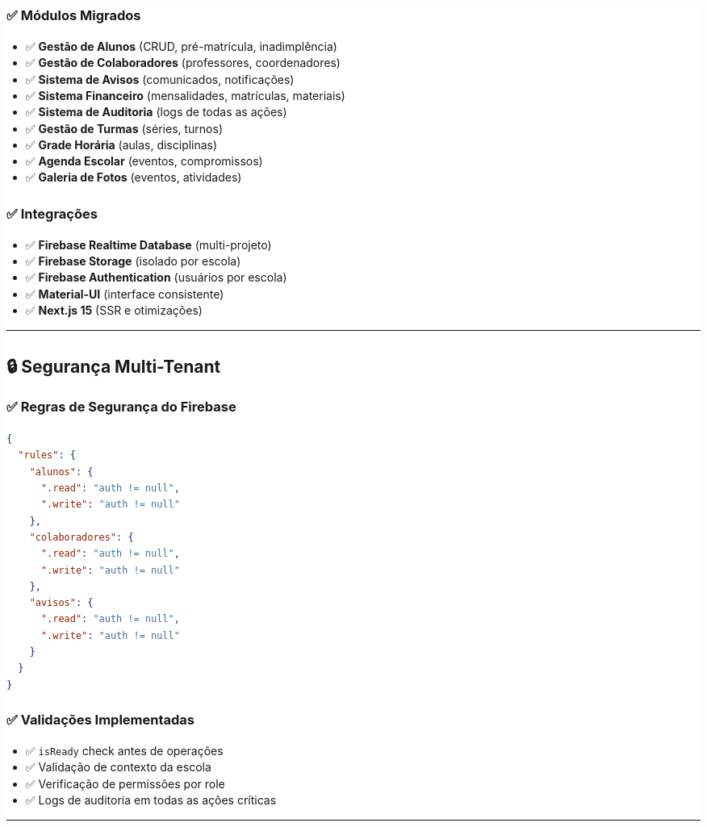 ### ✅ **Módulos Migrados**
- ✅ **Gestão de Alunos** (CRUD, pré-matrícula, inadimplência)
- ✅ **Gestão de Colaboradores** (professores, coordenadores)
- ✅ **Sistema de Avisos** (comunicados, notificações)
- ✅ **Sistema Financeiro** (mensalidades, matrículas, materiais)
- ✅ **Sistema de Auditoria** (logs de todas as ações)
- ✅ **Gestão de Turmas** (séries, turnos)
- ✅ **Grade Horária** (aulas, disciplinas)
- ✅ **Agenda Escolar** (eventos, compromissos)
- ✅ **Galeria de Fotos** (eventos, atividades)

### ✅ **Integrações**
- ✅ **Firebase Realtime Database** (multi-projeto)
- ✅ **Firebase Storage** (isolado por escola)
- ✅ **Firebase Authentication** (usuários por escola)
- ✅ **Material-UI** (interface consistente)
- ✅ **Next.js 15** (SSR e otimizações)

---

## 🔒 Segurança Multi-Tenant

### ✅ **Regras de Segurança do Firebase**
```json
{
  "rules": {
    "alunos": {
      ".read": "auth != null",
      ".write": "auth != null"
    },
    "colaboradores": {
      ".read": "auth != null",
      ".write": "auth != null"
    },
    "avisos": {
      ".read": "auth != null",
      ".write": "auth != null"
    }
  }
}
```

### ✅ **Validações Implementadas**
- ✅ `isReady` check antes de operações
- ✅ Validação de contexto da escola
- ✅ Verificação de permissões por role
- ✅ Logs de auditoria em todas as ações críticas

---
